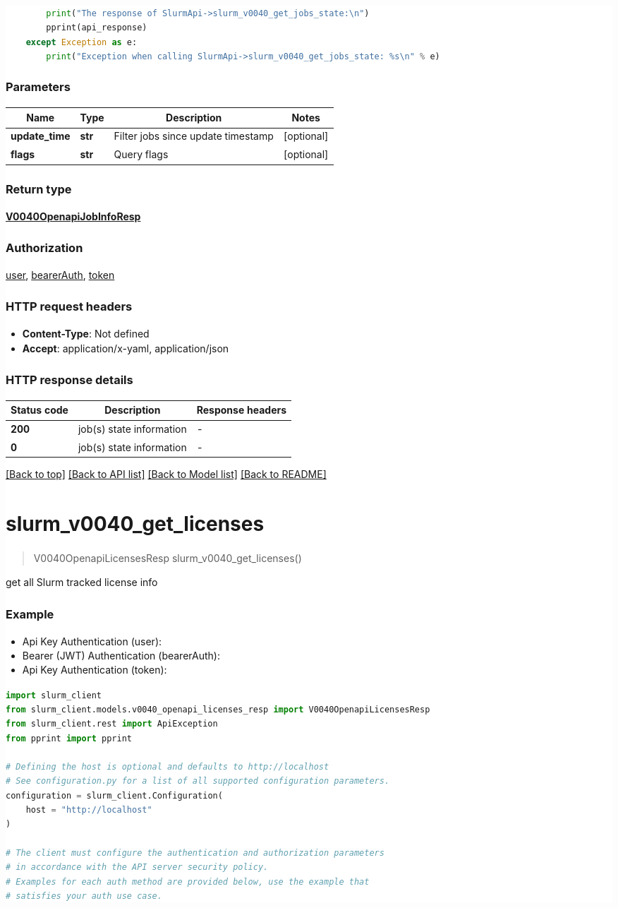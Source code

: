 ```python
        print("The response of SlurmApi->slurm_v0040_get_jobs_state:\n")
        pprint(api_response)
    except Exception as e:
        print("Exception when calling SlurmApi->slurm_v0040_get_jobs_state: %s\n" % e)
```



### Parameters


Name | Type | Description  | Notes
------------- | ------------- | ------------- | -------------
 **update_time** | **str**| Filter jobs since update timestamp | [optional] 
 **flags** | **str**| Query flags | [optional] 

### Return type

[**V0040OpenapiJobInfoResp**](V0040OpenapiJobInfoResp.md)

### Authorization

[user](../README.md#user), [bearerAuth](../README.md#bearerAuth), [token](../README.md#token)

### HTTP request headers

 - **Content-Type**: Not defined
 - **Accept**: application/x-yaml, application/json

### HTTP response details

| Status code | Description | Response headers |
|-------------|-------------|------------------|
**200** | job(s) state information |  -  |
**0** | job(s) state information |  -  |

[[Back to top]](#) [[Back to API list]](../README.md#documentation-for-api-endpoints) [[Back to Model list]](../README.md#documentation-for-models) [[Back to README]](../README.md)

# **slurm_v0040_get_licenses**
> V0040OpenapiLicensesResp slurm_v0040_get_licenses()

get all Slurm tracked license info

### Example

* Api Key Authentication (user):
* Bearer (JWT) Authentication (bearerAuth):
* Api Key Authentication (token):

```python
import slurm_client
from slurm_client.models.v0040_openapi_licenses_resp import V0040OpenapiLicensesResp
from slurm_client.rest import ApiException
from pprint import pprint

# Defining the host is optional and defaults to http://localhost
# See configuration.py for a list of all supported configuration parameters.
configuration = slurm_client.Configuration(
    host = "http://localhost"
)

# The client must configure the authentication and authorization parameters
# in accordance with the API server security policy.
# Examples for each auth method are provided below, use the example that
# satisfies your auth use case.
```